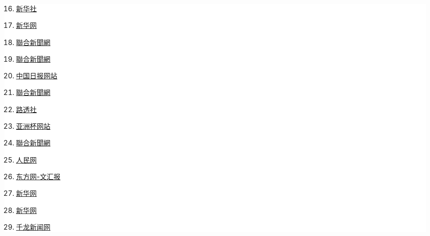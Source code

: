 16. [新华社](http://www.jmrb.com.cn/c/2004/07/23/08/c_321479.shtml)
17. [新华网](http://news.xinhuanet.com/world/2004-03/24/content_1382030.htm)
18. [聯合新聞網](http://udn.com/NEWS/NATIONAL/NATS4/2145641.shtml)
19. [聯合新聞網](http://udn.com/NEWS/WORLD/WOR4/2145893.shtml)
20. [中国日报网站](http://news.xinhuanet.com/mil/2004-07/22/content_1628276.htm)
21. [聯合新聞網](http://udn.com/NEWS/WORLD/WOR3/2143763.shtml)
22. [路透社](http://www.reuters.co.uk/newsPackageArticle.jhtml?type=worldNews&storyID=550322&section=news)

23. [亚洲杯网站](http://sports.sohu.com/20040722/n221130682.shtml)
24. [聯合新聞網](http://udn.com/NEWS/WORLD/WOR3/2143773.shtml)
25. [人民网](http://www.people.com.cn/GB/shehui/1062/2655093.html)
26. [东方网-文汇报](http://news.xinhuanet.com/st/2004-07/21/content_1622686.htm)
27. [新华网](http://news.xinhuanet.com/world/2004-07/20/content_1619437.htm)
28. [新华网](http://news.xinhuanet.com/it/2004-07/20/content_1617835.htm)
29. [千龙新闻网](http://tech.qianlong.com/28/2004/07/20/71@2172650.htm)